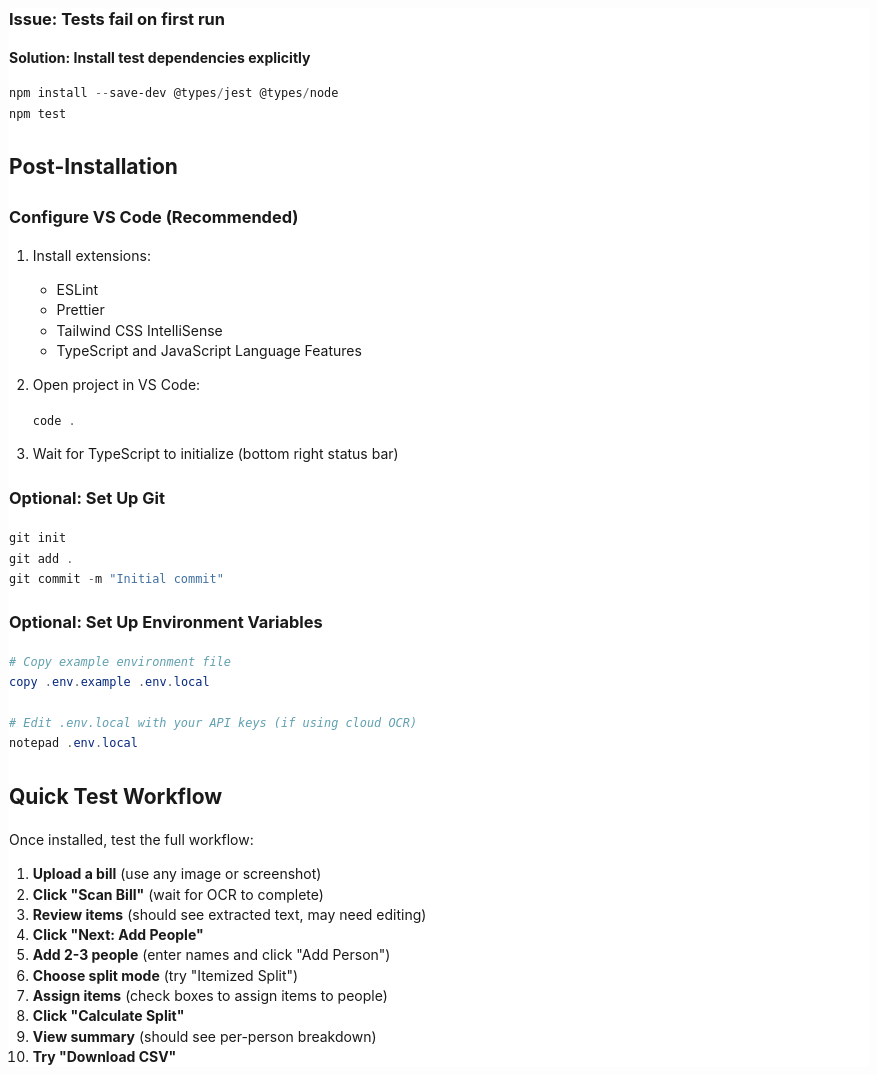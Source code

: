 ### Issue: Tests fail on first run

**Solution: Install test dependencies explicitly**
```powershell
npm install --save-dev @types/jest @types/node
npm test
```

## Post-Installation

### Configure VS Code (Recommended)

1. Install extensions:
   - ESLint
   - Prettier
   - Tailwind CSS IntelliSense
   - TypeScript and JavaScript Language Features

2. Open project in VS Code:
   ```powershell
   code .
   ```

3. Wait for TypeScript to initialize (bottom right status bar)

### Optional: Set Up Git

```powershell
git init
git add .
git commit -m "Initial commit"
```

### Optional: Set Up Environment Variables

```powershell
# Copy example environment file
copy .env.example .env.local

# Edit .env.local with your API keys (if using cloud OCR)
notepad .env.local
```

## Quick Test Workflow

Once installed, test the full workflow:

1. **Upload a bill** (use any image or screenshot)
2. **Click "Scan Bill"** (wait for OCR to complete)
3. **Review items** (should see extracted text, may need editing)
4. **Click "Next: Add People"**
5. **Add 2-3 people** (enter names and click "Add Person")
6. **Choose split mode** (try "Itemized Split")
7. **Assign items** (check boxes to assign items to people)
8. **Click "Calculate Split"**
9. **View summary** (should see per-person breakdown)
10. **Try "Download CSV"**
